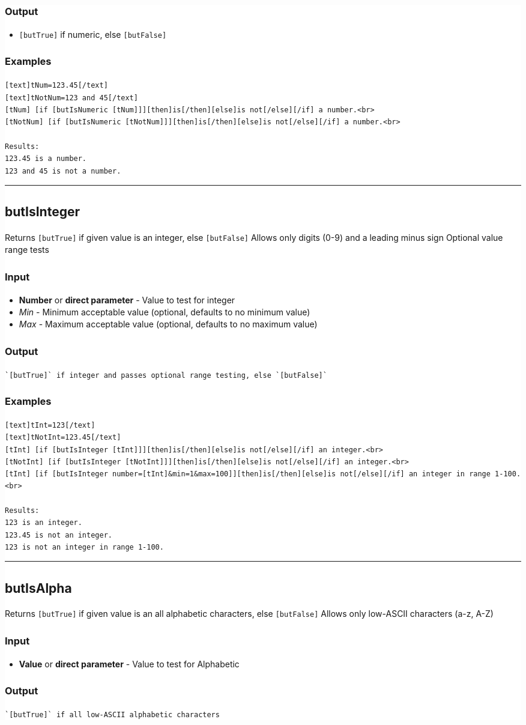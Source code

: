 ### Output
- `[butTrue]` if numeric, else `[butFalse]`

### Examples
	[text]tNum=123.45[/text]
	[text]tNotNum=123 and 45[/text]
	[tNum] [if [butIsNumeric [tNum]]][then]is[/then][else]is not[/else][/if] a number.<br>
	[tNotNum] [if [butIsNumeric [tNotNum]]][then]is[/then][else]is not[/else][/if] a number.<br>

	Results:
	123.45 is a number.
	123 and 45 is not a number.

___
## <a name="butIsInteger">butIsInteger</a>
Returns `[butTrue]` if given value is an integer, else `[butFalse]`
Allows only digits (0-9) and a leading minus sign
Optional value range tests

### Input
- **Number** or **direct parameter**	-	Value to test for integer
- *Min* - Minimum acceptable value (optional, defaults to no minimum value)
- *Max* - Maximum acceptable value (optional, defaults to no maximum value)

### Output
	`[butTrue]` if integer and passes optional range testing, else `[butFalse]`

### Examples
	[text]tInt=123[/text]
	[text]tNotInt=123.45[/text]
	[tInt] [if [butIsInteger [tInt]]][then]is[/then][else]is not[/else][/if] an integer.<br>
	[tNotInt] [if [butIsInteger [tNotInt]]][then]is[/then][else]is not[/else][/if] an integer.<br>
	[tInt] [if [butIsInteger number=[tInt]&min=1&max=100]][then]is[/then][else]is not[/else][/if] an integer in range 1-100.<br>

	Results:
	123 is an integer.
	123.45 is not an integer.
	123 is not an integer in range 1-100.
___
## <a name="butIsAlpha">butIsAlpha</a>
Returns `[butTrue]` if given value is an all alphabetic characters, else `[butFalse]`
Allows only low-ASCII characters (a-z, A-Z)

### Input
- **Value** or **direct parameter**	-	Value to test for Alphabetic

### Output
	`[butTrue]` if all low-ASCII alphabetic characters
